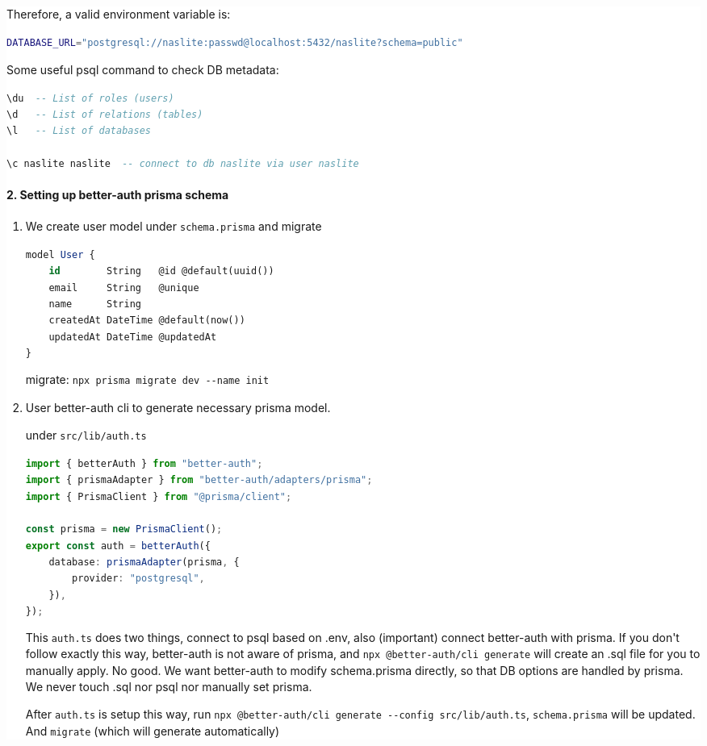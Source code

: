 Therefore, a valid environment variable is:

```bash
DATABASE_URL="postgresql://naslite:passwd@localhost:5432/naslite?schema=public"
```



Some useful psql command to check DB metadata:
```sql
\du  -- List of roles (users)
\d   -- List of relations (tables)
\l   -- List of databases

\c naslite naslite  -- connect to db naslite via user naslite
```



#### 2.  Setting up better-auth prisma schema

1. We create user model under `schema.prisma` and migrate
   
    ```sql
    model User {
        id        String   @id @default(uuid())
        email     String   @unique
        name      String
        createdAt DateTime @default(now())
        updatedAt DateTime @updatedAt
    }
    ```
    migrate: `npx prisma migrate dev --name init`


2. User better-auth cli to generate necessary prisma model.

    under `src/lib/auth.ts`
    ```ts
    import { betterAuth } from "better-auth";
    import { prismaAdapter } from "better-auth/adapters/prisma";
    import { PrismaClient } from "@prisma/client";
    
    const prisma = new PrismaClient();
    export const auth = betterAuth({
        database: prismaAdapter(prisma, {
            provider: "postgresql",
        }),
    });
    ```
    This `auth.ts` does two things, connect to psql based on .env, also (important) connect better-auth with prisma. If you don't follow exactly this way, better-auth is not aware of prisma, and `npx @better-auth/cli generate` will create an .sql file for you to manually apply. No good. We want better-auth to modify schema.prisma directly, so that DB options are handled by prisma. We never touch .sql nor psql nor manually set prisma.

    After `auth.ts` is setup this way, run `npx @better-auth/cli generate --config src/lib/auth.ts`, `schema.prisma` will be updated. And `migrate` (which will generate automatically)
